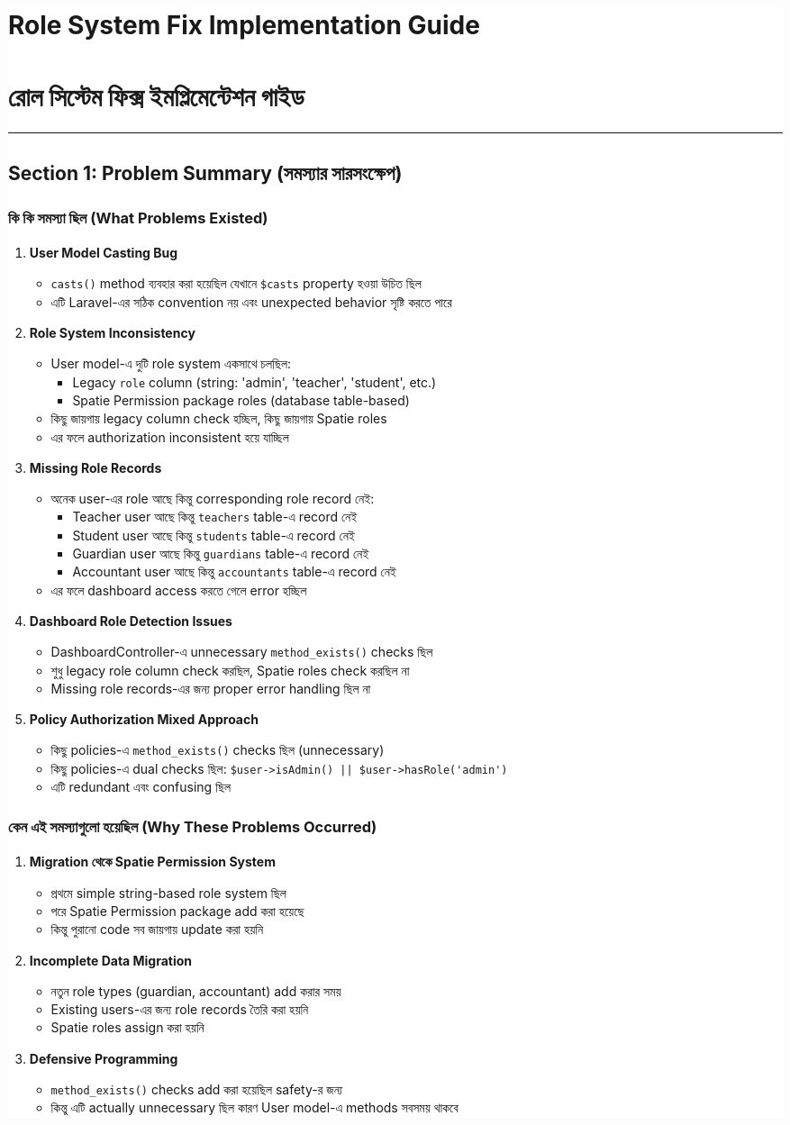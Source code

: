 # Role System Fix Implementation Guide
# রোল সিস্টেম ফিক্স ইমপ্লিমেন্টেশন গাইড

---

## Section 1: Problem Summary (সমস্যার সারসংক্ষেপ)

### কি কি সমস্যা ছিল (What Problems Existed)

1. **User Model Casting Bug**
   - `casts()` method ব্যবহার করা হয়েছিল যেখানে `$casts` property হওয়া উচিত ছিল
   - এটি Laravel-এর সঠিক convention নয় এবং unexpected behavior সৃষ্টি করতে পারে

2. **Role System Inconsistency**
   - User model-এ দুটি role system একসাথে চলছিল:
     * Legacy `role` column (string: 'admin', 'teacher', 'student', etc.)
     * Spatie Permission package roles (database table-based)
   - কিছু জায়গায় legacy column check হচ্ছিল, কিছু জায়গায় Spatie roles
   - এর ফলে authorization inconsistent হয়ে যাচ্ছিল

3. **Missing Role Records**
   - অনেক user-এর role আছে কিন্তু corresponding role record নেই:
     * Teacher user আছে কিন্তু `teachers` table-এ record নেই
     * Student user আছে কিন্তু `students` table-এ record নেই
     * Guardian user আছে কিন্তু `guardians` table-এ record নেই
     * Accountant user আছে কিন্তু `accountants` table-এ record নেই
   - এর ফলে dashboard access করতে গেলে error হচ্ছিল

4. **Dashboard Role Detection Issues**
   - DashboardController-এ unnecessary `method_exists()` checks ছিল
   - শুধু legacy role column check করছিল, Spatie roles check করছিল না
   - Missing role records-এর জন্য proper error handling ছিল না

5. **Policy Authorization Mixed Approach**
   - কিছু policies-এ `method_exists()` checks ছিল (unnecessary)
   - কিছু policies-এ dual checks ছিল: `$user->isAdmin() || $user->hasRole('admin')`
   - এটি redundant এবং confusing ছিল

### কেন এই সমস্যাগুলো হয়েছিল (Why These Problems Occurred)

1. **Migration থেকে Spatie Permission System**
   - প্রথমে simple string-based role system ছিল
   - পরে Spatie Permission package add করা হয়েছে
   - কিন্তু পুরানো code সব জায়গায় update করা হয়নি

2. **Incomplete Data Migration**
   - নতুন role types (guardian, accountant) add করার সময়
   - Existing users-এর জন্য role records তৈরি করা হয়নি
   - Spatie roles assign করা হয়নি

3. **Defensive Programming**
   - `method_exists()` checks add করা হয়েছিল safety-র জন্য
   - কিন্তু এটি actually unnecessary ছিল কারণ User model-এ methods সবসময় থাকবে
